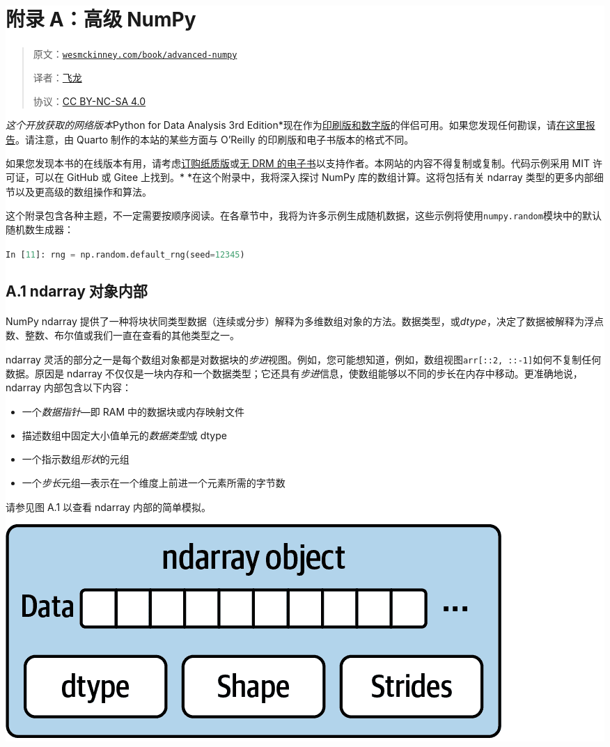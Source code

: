 # 附录 A：高级 NumPy

> 原文：[`wesmckinney.com/book/advanced-numpy`](https://wesmckinney.com/book/advanced-numpy)
>
> 译者：[飞龙](https://github.com/wizardforcel)
>
> 协议：[CC BY-NC-SA 4.0](http://creativecommons.org/licenses/by-nc-sa/4.0/)


*这个开放获取的网络版本*Python for Data Analysis 3rd Edition*现在作为[印刷版和数字版](https://amzn.to/3DyLaJc)的伴侣可用。如果您发现任何勘误，请[在这里报告](https://oreilly.com/catalog/0636920519829/errata)。请注意，由 Quarto 制作的本站的某些方面与 O’Reilly 的印刷版和电子书版本的格式不同。

如果您发现本书的在线版本有用，请考虑[订购纸质版](https://amzn.to/3DyLaJc)或[无 DRM 的电子书](https://www.ebooks.com/en-us/book/210644288/python-for-data-analysis/wes-mckinney/?affId=WES398681F)以支持作者。本网站的内容不得复制或复制。代码示例采用 MIT 许可证，可以在 GitHub 或 Gitee 上找到。* *在这个附录中，我将深入探讨 NumPy 库的数组计算。这将包括有关 ndarray 类型的更多内部细节以及更高级的数组操作和算法。

这个附录包含各种主题，不一定需要按顺序阅读。在各章节中，我将为许多示例生成随机数据，这些示例将使用`numpy.random`模块中的默认随机数生成器：

```py
In [11]: rng = np.random.default_rng(seed=12345)
```

## A.1 ndarray 对象内部

NumPy ndarray 提供了一种将块状同类型数据（连续或分步）解释为多维数组对象的方法。数据类型，或*dtype*，决定了数据被解释为浮点数、整数、布尔值或我们一直在查看的其他类型之一。

ndarray 灵活的部分之一是每个数组对象都是对数据块的*步进*视图。例如，您可能想知道，例如，数组视图`arr[::2, ::-1]`如何不复制任何数据。原因是 ndarray 不仅仅是一块内存和一个数据类型；它还具有*步进*信息，使数组能够以不同的步长在内存中移动。更准确地说，ndarray 内部包含以下内容：

+   一个*数据指针*—即 RAM 中的数据块或内存映射文件

+   描述数组中固定大小值单元的*数据类型*或 dtype

+   一个指示数组*形状*的元组

+   一个*步长*元组—表示在一个维度上前进一个元素所需的字节数

请参见图 A.1 以查看 ndarray 内部的简单模拟。

![](img/e27af70a8051b0749f47f917cb9bc365.png)
